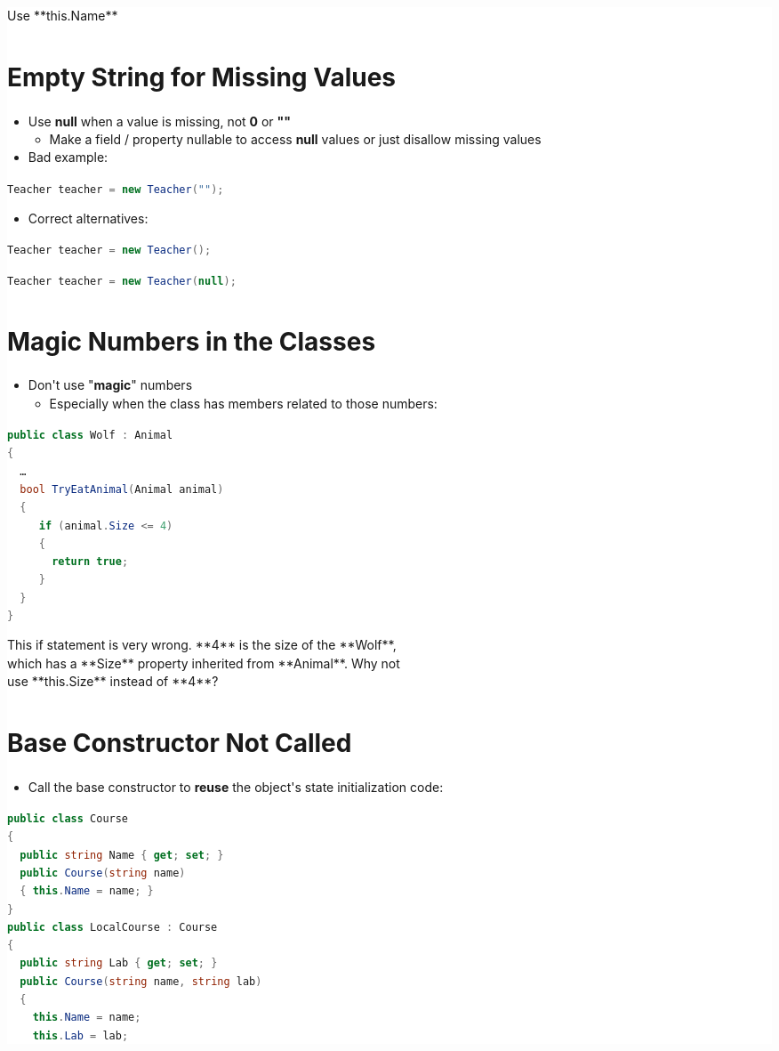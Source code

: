 <div class="fragment balloon" style="top:58.73%; left:34.55%; width:27.96%">Use **this.Name**</div>





# Empty String for Missing Values
- Use **null** when a value is missing, not **0** or **""**
  - Make a field / property nullable to access **null** values or just disallow missing values
- Bad example:
```cs
Teacher teacher = new Teacher("");
```
- Correct alternatives:
```cs
Teacher teacher = new Teacher();
```
```cs
Teacher teacher = new Teacher(null);
```







# Magic Numbers in the Classes
- Don't use "**magic**" numbers
  - Especially when the class has members related to those numbers:

```cs
public class Wolf : Animal
{
  …
  bool TryEatAnimal(Animal animal)
  {
     if (animal.Size <= 4)
     {
       return true;
     }
  }
}
```

<div class="fragment balloon" style="top:72.11%; left:49.78%; width:51.60%">This if statement is very wrong. **4** is the size of the **Wolf**, which has a **Size** property inherited from **Animal**. Why not use **this.Size** instead of **4**?</div>




# Base Constructor Not Called
- Call the base constructor to **reuse** the object's state initialization code:

```cs
public class Course
{
  public string Name { get; set; }
  public Course(string name)
  { this.Name = name; }
}
public class LocalCourse : Course
{
  public string Lab { get; set; }
  public Course(string name, string lab)
  {
    this.Name = name;
    this.Lab = lab;
```